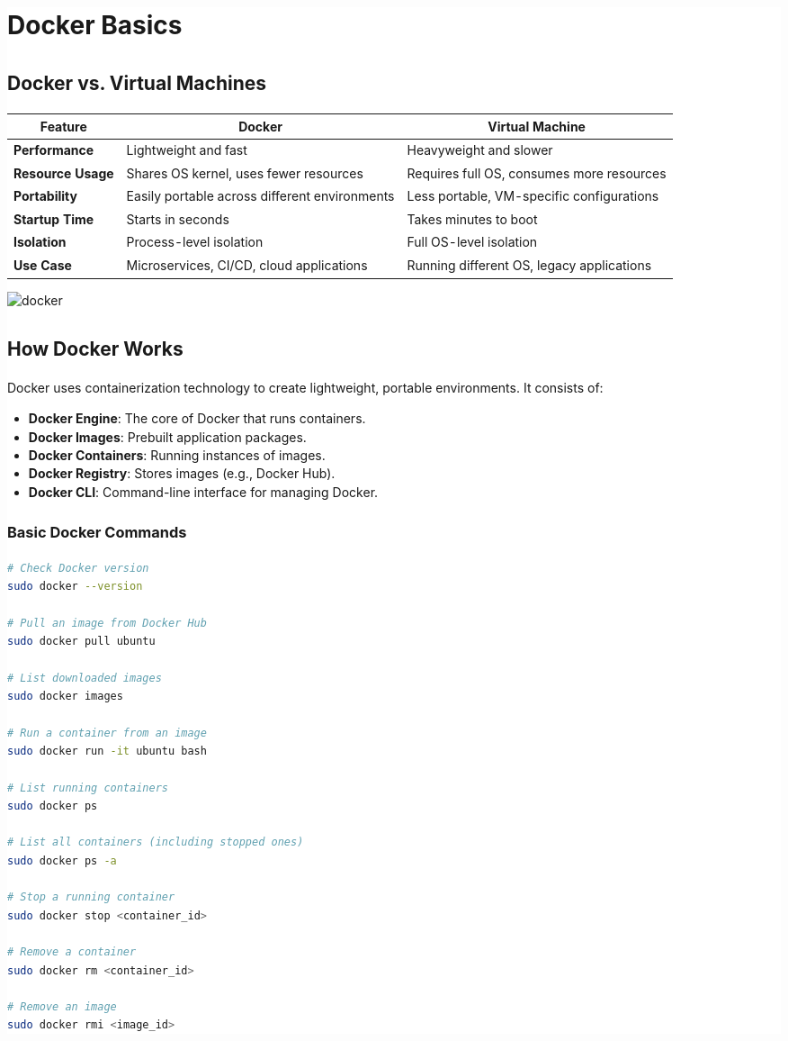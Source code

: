 # Docker Basics

## Docker vs. Virtual Machines
| Feature | Docker | Virtual Machine |
|---------|--------|----------------|
| **Performance** | Lightweight and fast | Heavyweight and slower |
| **Resource Usage** | Shares OS kernel, uses fewer resources | Requires full OS, consumes more resources |
| **Portability** | Easily portable across different environments | Less portable, VM-specific configurations |
| **Startup Time** | Starts in seconds | Takes minutes to boot |
| **Isolation** | Process-level isolation | Full OS-level isolation |
| **Use Case** | Microservices, CI/CD, cloud applications | Running different OS, legacy applications |

![docker](https://bitovi.github.io/academy/static/img/docker/1-what-is-docker/docker-arch.png)


## How Docker Works
Docker uses containerization technology to create lightweight, portable environments. It consists of:
- **Docker Engine**: The core of Docker that runs containers.
- **Docker Images**: Prebuilt application packages.
- **Docker Containers**: Running instances of images.
- **Docker Registry**: Stores images (e.g., Docker Hub).
- **Docker CLI**: Command-line interface for managing Docker.

### Basic Docker Commands
```sh
# Check Docker version
sudo docker --version

# Pull an image from Docker Hub
sudo docker pull ubuntu

# List downloaded images
sudo docker images

# Run a container from an image
sudo docker run -it ubuntu bash

# List running containers
sudo docker ps

# List all containers (including stopped ones)
sudo docker ps -a

# Stop a running container
sudo docker stop <container_id>

# Remove a container
sudo docker rm <container_id>

# Remove an image
sudo docker rmi <image_id>
```
